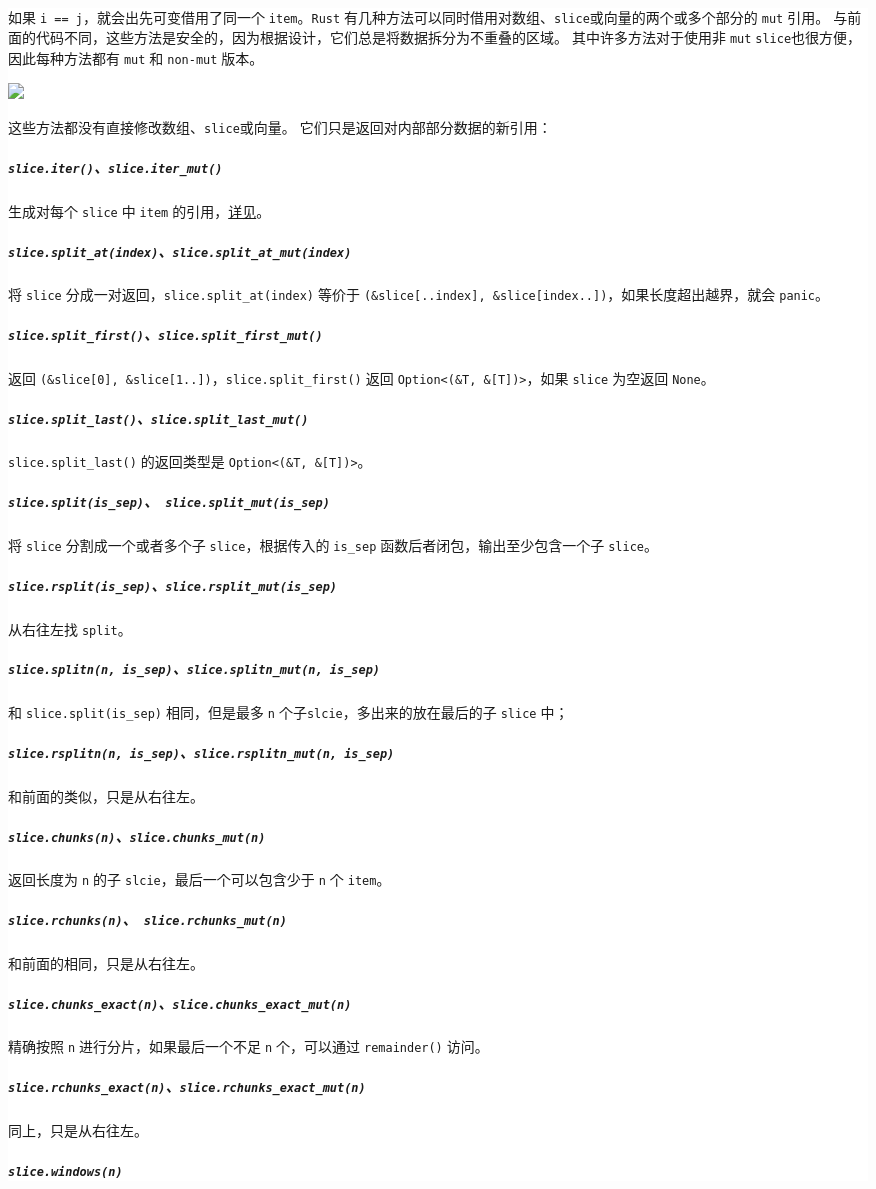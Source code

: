 如果 `i == j`，就会出先可变借用了同一个 `item`。`Rust` 有几种方法可以同时借用对数组、`slice`或向量的两个或多个部分的 `mut` 引用。 与前面的代码不同，这些方法是安全的，因为根据设计，它们总是将数据拆分为不重叠的区域。 其中许多方法对于使用非 `mut` `slice`也很方便，因此每种方法都有 `mut` 和 `non-mut` 版本。

![](vec-multiple-mut-ref.png)

这些方法都没有直接修改数组、`slice`或向量。 它们只是返回对内部部分数据的新引用：

##### `slice.iter()`、`slice.iter_mut()`

生成对每个 `slice` 中 `item` 的引用，[详见](/2022/04/30/【Rust】迭代器/#iter-和-iter_mut)。

##### `slice.split_at(index)`、`slice.split_at_mut(index)`

将 `slice` 分成一对返回，`slice.split_at(index)` 等价于 `(&slice[..index], &slice[index..])`，如果长度超出越界，就会 `panic`。

##### `slice.split_first()`、`slice.split_first_mut()`

返回 `(&slice[0], &slice[1..])`，`slice.split_first()` 返回 `Option<(&T, &[T])>`，如果 `slice` 为空返回 `None`。

##### `slice.split_last()`、`slice.split_last_mut()`

`slice.split_last()` 的返回类型是 `Option<(&T, &[T])>`。

##### `slice.split(is_sep)`、` slice.split_mut(is_sep)`

将 `slice` 分割成一个或者多个子 `slice`，根据传入的 `is_sep` 函数后者闭包，输出至少包含一个子 `slice`。

##### `slice.rsplit(is_sep)`、`slice.rsplit_mut(is_sep)`

从右往左找 `split`。

##### `slice.splitn(n, is_sep)`、`slice.splitn_mut(n, is_sep)`

和 `slice.split(is_sep)` 相同，但是最多 `n` 个子`slcie`，多出来的放在最后的子 `slice` 中；

##### `slice.rsplitn(n, is_sep)`、`slice.rsplitn_mut(n, is_sep)`

和前面的类似，只是从右往左。

##### `slice.chunks(n)`、`slice.chunks_mut(n)`

返回长度为 `n` 的子 `slcie`，最后一个可以包含少于 `n` 个 `item`。

##### `slice.rchunks(n)`、` slice.rchunks_mut(n)`

和前面的相同，只是从右往左。

##### `slice.chunks_exact(n)`、`slice.chunks_exact_mut(n)`

精确按照 `n` 进行分片，如果最后一个不足 `n` 个，可以通过 `remainder()` 访问。

##### `slice.rchunks_exact(n)`、`slice.rchunks_exact_mut(n)`

同上，只是从右往左。

##### `slice.windows(n)`
